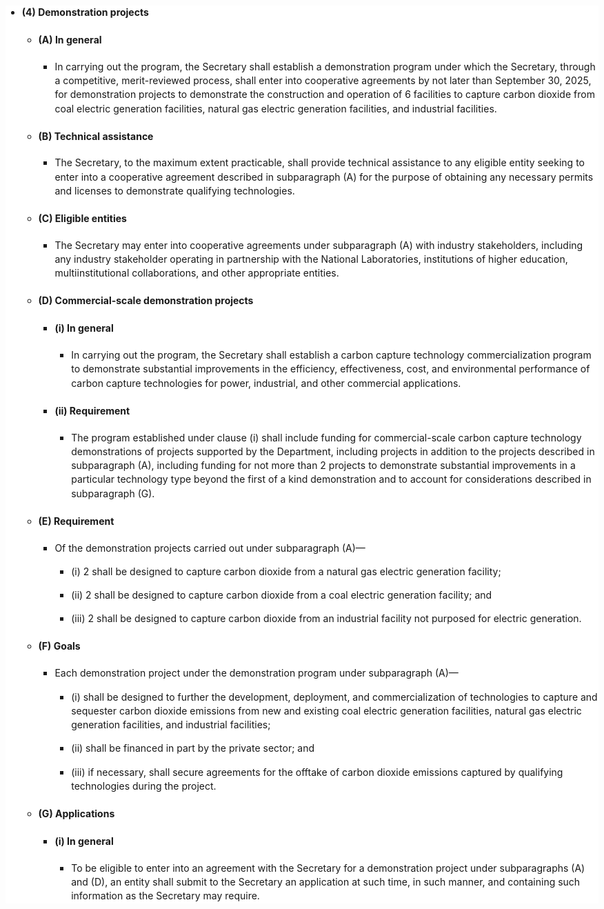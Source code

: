 * #### (4) Demonstration projects
  * #### (A) In general
    * In carrying out the program, the Secretary shall establish a demonstration program under which the Secretary, through a competitive, merit-reviewed process, shall enter into cooperative agreements by not later than September 30, 2025, for demonstration projects to demonstrate the construction and operation of 6 facilities to capture carbon dioxide from coal electric generation facilities, natural gas electric generation facilities, and industrial facilities.

  * #### (B) Technical assistance
    * The Secretary, to the maximum extent practicable, shall provide technical assistance to any eligible entity seeking to enter into a cooperative agreement described in subparagraph (A) for the purpose of obtaining any necessary permits and licenses to demonstrate qualifying technologies.

  * #### (C) Eligible entities
    * The Secretary may enter into cooperative agreements under subparagraph (A) with industry stakeholders, including any industry stakeholder operating in partnership with the National Laboratories, institutions of higher education, multiinstitutional collaborations, and other appropriate entities.

  * #### (D) Commercial-scale demonstration projects
    * #### (i) In general
      * In carrying out the program, the Secretary shall establish a carbon capture technology commercialization program to demonstrate substantial improvements in the efficiency, effectiveness, cost, and environmental performance of carbon capture technologies for power, industrial, and other commercial applications.

    * #### (ii) Requirement
      * The program established under clause (i) shall include funding for commercial-scale carbon capture technology demonstrations of projects supported by the Department, including projects in addition to the projects described in subparagraph (A), including funding for not more than 2 projects to demonstrate substantial improvements in a particular technology type beyond the first of a kind demonstration and to account for considerations described in subparagraph (G).

  * #### (E) Requirement
    * Of the demonstration projects carried out under subparagraph (A)—

      * (i) 2 shall be designed to capture carbon dioxide from a natural gas electric generation facility;

      * (ii) 2 shall be designed to capture carbon dioxide from a coal electric generation facility; and

      * (iii) 2 shall be designed to capture carbon dioxide from an industrial facility not purposed for electric generation.

  * #### (F) Goals
    * Each demonstration project under the demonstration program under subparagraph (A)—

      * (i) shall be designed to further the development, deployment, and commercialization of technologies to capture and sequester carbon dioxide emissions from new and existing coal electric generation facilities, natural gas electric generation facilities, and industrial facilities;

      * (ii) shall be financed in part by the private sector; and

      * (iii) if necessary, shall secure agreements for the offtake of carbon dioxide emissions captured by qualifying technologies during the project.

  * #### (G) Applications
    * #### (i) In general
      * To be eligible to enter into an agreement with the Secretary for a demonstration project under subparagraphs (A) and (D), an entity shall submit to the Secretary an application at such time, in such manner, and containing such information as the Secretary may require.
